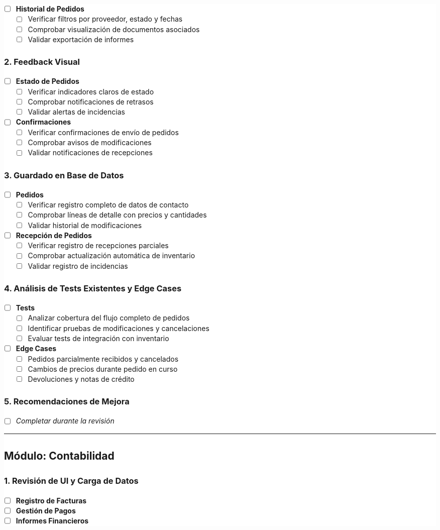 - [ ] **Historial de Pedidos**
  - [ ] Verificar filtros por proveedor, estado y fechas
  - [ ] Comprobar visualización de documentos asociados
  - [ ] Validar exportación de informes

### 2. Feedback Visual

- [ ] **Estado de Pedidos**
  - [ ] Verificar indicadores claros de estado
  - [ ] Comprobar notificaciones de retrasos
  - [ ] Validar alertas de incidencias

- [ ] **Confirmaciones**
  - [ ] Verificar confirmaciones de envío de pedidos
  - [ ] Comprobar avisos de modificaciones
  - [ ] Validar notificaciones de recepciones

### 3. Guardado en Base de Datos

- [ ] **Pedidos**
  - [ ] Verificar registro completo de datos de contacto
  - [ ] Comprobar líneas de detalle con precios y cantidades
  - [ ] Validar historial de modificaciones

- [ ] **Recepción de Pedidos**
  - [ ] Verificar registro de recepciones parciales
  - [ ] Comprobar actualización automática de inventario
  - [ ] Validar registro de incidencias

### 4. Análisis de Tests Existentes y Edge Cases

- [ ] **Tests**
  - [ ] Analizar cobertura del flujo completo de pedidos
  - [ ] Identificar pruebas de modificaciones y cancelaciones
  - [ ] Evaluar tests de integración con inventario

- [ ] **Edge Cases**
  - [ ] Pedidos parcialmente recibidos y cancelados
  - [ ] Cambios de precios durante pedido en curso
  - [ ] Devoluciones y notas de crédito

### 5. Recomendaciones de Mejora
  - [ ] _Completar durante la revisión_

---

## Módulo: Contabilidad

### 1. Revisión de UI y Carga de Datos

- [ ] **Registro de Facturas**
- [ ] **Gestión de Pagos**
- [ ] **Informes Financieros**

